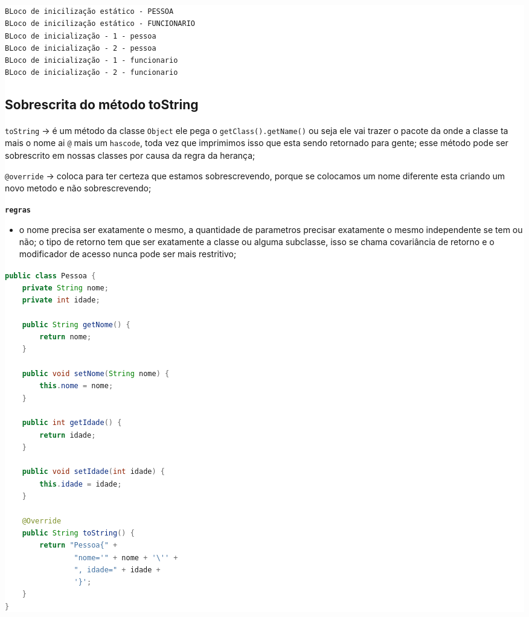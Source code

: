 ```
BLoco de inicilização estático - PESSOA
BLoco de inicilização estático - FUNCIONARIO
BLoco de inicialização - 1 - pessoa
BLoco de inicialização - 2 - pessoa
BLoco de inicialização - 1 - funcionario
BLoco de inicialização - 2 - funcionario

```

## Sobrescrita do método toString

`toString` -> é um método da classe `Object` ele pega o `getClass().getName()` ou seja ele vai trazer o pacote da onde a classe ta mais o nome ai `@` mais um `hascode`, toda vez que imprimimos isso que esta sendo retornado para gente; esse método pode ser sobrescrito em nossas classes por causa da regra da herança;

`@override` -> coloca para ter certeza que estamos sobrescrevendo, porque se colocamos um nome diferente esta criando um novo metodo e não sobrescrevendo;

**`regras`**

- o nome precisa ser exatamente o mesmo, a quantidade de parametros precisar exatamente o mesmo independente se tem ou não; o tipo de retorno tem que ser exatamente a classe ou alguma subclasse, isso se chama covariância de retorno e o modificador de acesso nunca pode ser mais restritivo;

```java
public class Pessoa {
    private String nome;
    private int idade;

    public String getNome() {
        return nome;
    }

    public void setNome(String nome) {
        this.nome = nome;
    }

    public int getIdade() {
        return idade;
    }

    public void setIdade(int idade) {
        this.idade = idade;
    }

    @Override
    public String toString() {
        return "Pessoa{" +
                "nome='" + nome + '\'' +
                ", idade=" + idade +
                '}';
    }
}

```
